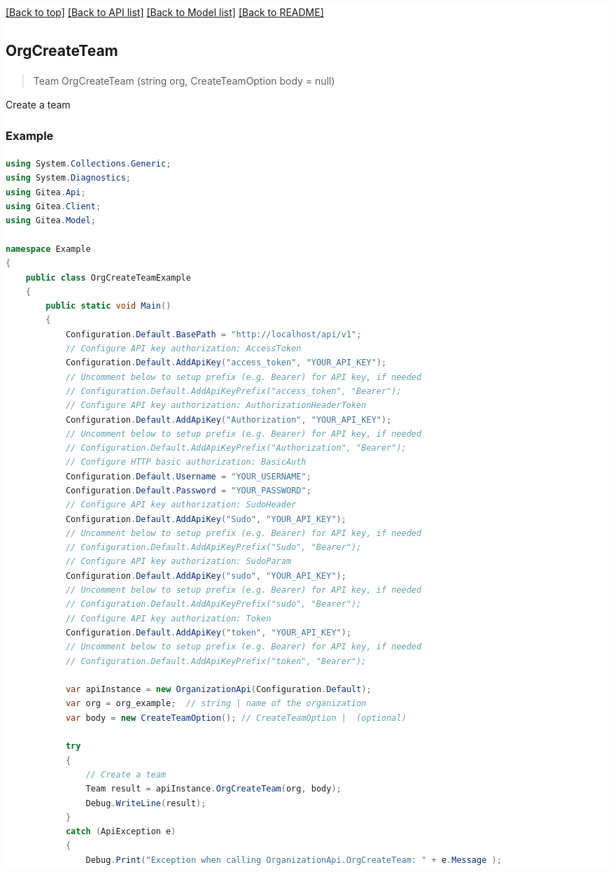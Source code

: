 [[Back to top]](#)
[[Back to API list]](../README.md#documentation-for-api-endpoints)
[[Back to Model list]](../README.md#documentation-for-models)
[[Back to README]](../README.md)


## OrgCreateTeam

> Team OrgCreateTeam (string org, CreateTeamOption body = null)

Create a team

### Example

```csharp
using System.Collections.Generic;
using System.Diagnostics;
using Gitea.Api;
using Gitea.Client;
using Gitea.Model;

namespace Example
{
    public class OrgCreateTeamExample
    {
        public static void Main()
        {
            Configuration.Default.BasePath = "http://localhost/api/v1";
            // Configure API key authorization: AccessToken
            Configuration.Default.AddApiKey("access_token", "YOUR_API_KEY");
            // Uncomment below to setup prefix (e.g. Bearer) for API key, if needed
            // Configuration.Default.AddApiKeyPrefix("access_token", "Bearer");
            // Configure API key authorization: AuthorizationHeaderToken
            Configuration.Default.AddApiKey("Authorization", "YOUR_API_KEY");
            // Uncomment below to setup prefix (e.g. Bearer) for API key, if needed
            // Configuration.Default.AddApiKeyPrefix("Authorization", "Bearer");
            // Configure HTTP basic authorization: BasicAuth
            Configuration.Default.Username = "YOUR_USERNAME";
            Configuration.Default.Password = "YOUR_PASSWORD";
            // Configure API key authorization: SudoHeader
            Configuration.Default.AddApiKey("Sudo", "YOUR_API_KEY");
            // Uncomment below to setup prefix (e.g. Bearer) for API key, if needed
            // Configuration.Default.AddApiKeyPrefix("Sudo", "Bearer");
            // Configure API key authorization: SudoParam
            Configuration.Default.AddApiKey("sudo", "YOUR_API_KEY");
            // Uncomment below to setup prefix (e.g. Bearer) for API key, if needed
            // Configuration.Default.AddApiKeyPrefix("sudo", "Bearer");
            // Configure API key authorization: Token
            Configuration.Default.AddApiKey("token", "YOUR_API_KEY");
            // Uncomment below to setup prefix (e.g. Bearer) for API key, if needed
            // Configuration.Default.AddApiKeyPrefix("token", "Bearer");

            var apiInstance = new OrganizationApi(Configuration.Default);
            var org = org_example;  // string | name of the organization
            var body = new CreateTeamOption(); // CreateTeamOption |  (optional) 

            try
            {
                // Create a team
                Team result = apiInstance.OrgCreateTeam(org, body);
                Debug.WriteLine(result);
            }
            catch (ApiException e)
            {
                Debug.Print("Exception when calling OrganizationApi.OrgCreateTeam: " + e.Message );
```